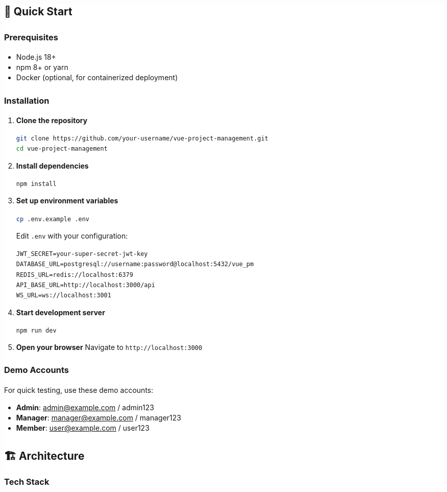 ## 🚀 Quick Start

### Prerequisites

- Node.js 18+ 
- npm 8+ or yarn
- Docker (optional, for containerized deployment)

### Installation

1. **Clone the repository**
   ```bash
   git clone https://github.com/your-username/vue-project-management.git
   cd vue-project-management
   ```

2. **Install dependencies**
   ```bash
   npm install
   ```

3. **Set up environment variables**
   ```bash
   cp .env.example .env
   ```
   
   Edit `.env` with your configuration:
   ```env
   JWT_SECRET=your-super-secret-jwt-key
   DATABASE_URL=postgresql://username:password@localhost:5432/vue_pm
   REDIS_URL=redis://localhost:6379
   API_BASE_URL=http://localhost:3000/api
   WS_URL=ws://localhost:3001
   ```

4. **Start development server**
   ```bash
   npm run dev
   ```

5. **Open your browser**
   Navigate to `http://localhost:3000`

### Demo Accounts

For quick testing, use these demo accounts:

- **Admin**: admin@example.com / admin123
- **Manager**: manager@example.com / manager123  
- **Member**: user@example.com / user123

## 🏗️ Architecture

### Tech Stack
